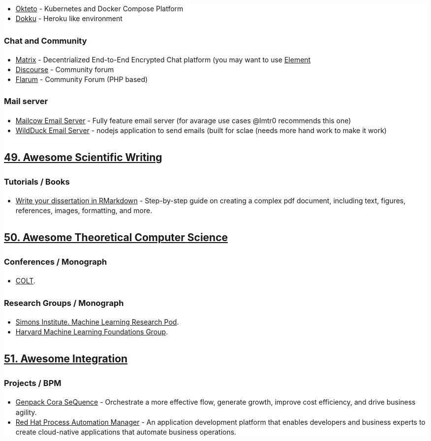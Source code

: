 *   [Okteto](https://www.okteto.com/) - Kubernetes and Docker Compose Platform
*   [Dokku](https://dokku.com/) - Heroku like environment

### Chat and Community

*   [Matrix](https://matrix.org) - Decentrialized End-to-End Encrypted Chat platform (you may want to use [Element](https://element.io/)
*   [Discourse](https://discourse.org) - Community forum
*   [Flarum](https://flarum.org) - Community Forum (PHP based)

### Mail server

*   [Mailcow Email Server](https://mailcow.email/) - Fully feature email server (for avarage use cases @lmtr0 recommends this one)
*   [WildDuck Email Server](https://wildduck.email/) - nodejs application to send emails (built for sclae (needs more hand work to make it work)

## [49. Awesome Scientific Writing](/content/writing-resources/awesome-scientific-writing/week/README.md)

### Tutorials / Books

*   [Write your dissertation in RMarkdown](https://ourcodingclub.github.io/tutorials/rmarkdown-dissertation/) - Step-by-step guide on creating a complex pdf document, including text, figures, references, images, formatting, and more.

## [50. Awesome Theoretical Computer Science](/content/mostafatouny/awesome-theoretical-computer-science/week/README.md)

### Conferences / Monograph

*   [COLT](https://www.learningtheory.org/).

### Research Groups / Monograph

*   [Simons Institute. Machine Learning Research Pod](https://simons.berkeley.edu/research-pods/machine-learning-research-pod).
*   [Harvard Machine Learning Foundations Group](https://mltheory.org/).

## [51. Awesome Integration](/content/stn1slv/awesome-integration/week/README.md)

### Projects / BPM

*   [Genpack Cora SeQuence](https://www.genpact.com/cora/sequence) - Orchestrate a more effective flow, generate growth, improve cost efficiency, and drive business agility.
*   [Red Hat Process Automation Manager](https://www.redhat.com/en/technologies/jboss-middleware/process-automation-manager) - An application development platform that enables developers and business experts to create cloud-native applications that automate business operations.
